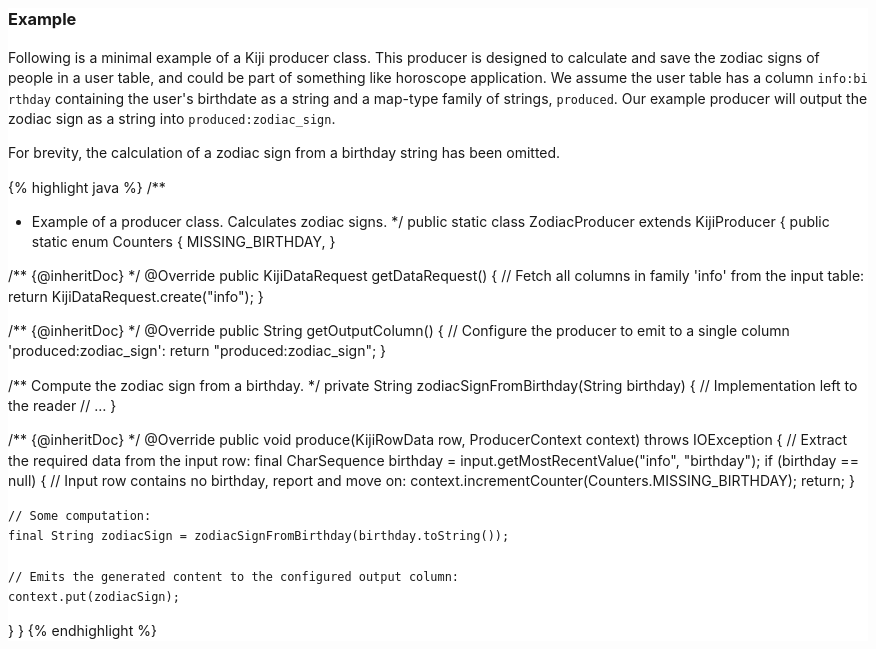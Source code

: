 ### Example

Following is a minimal example of a Kiji producer class. This producer is designed to calculate and save the zodiac signs of people in a user table, and could be part of something like horoscope application. We assume the user table has a column `info:birthday` containing the user's birthdate as a string and a map-type family of strings, `produced`. Our example producer will output the zodiac sign as a string into `produced:zodiac_sign`.

For brevity, the calculation of a zodiac sign from a birthday string has been omitted.

{% highlight java %}
/**
 * Example of a producer class. Calculates zodiac signs.
 */
public static class ZodiacProducer extends KijiProducer {
  public static enum Counters {
    MISSING_BIRTHDAY,
  }

  /** {@inheritDoc} */
  @Override
  public KijiDataRequest getDataRequest() {
    // Fetch all columns in family 'info' from the input table:
    return KijiDataRequest.create("info");
  }

  /** {@inheritDoc} */
  @Override
  public String getOutputColumn() {
    // Configure the producer to emit to a single column 'produced:zodiac_sign':
    return "produced:zodiac_sign";
  }

  /** Compute the zodiac sign from a birthday. */
  private String zodiacSignFromBirthday(String birthday) {
    // Implementation left to the reader
    // …
  }

  /** {@inheritDoc} */
  @Override
  public void produce(KijiRowData row, ProducerContext context) throws IOException {
    // Extract the required data from the input row:
    final CharSequence birthday = input.getMostRecentValue("info", "birthday");
    if (birthday == null) {
      // Input row contains no birthday, report and move on:
      context.incrementCounter(Counters.MISSING_BIRTHDAY);
      return;
    }

    // Some computation:
    final String zodiacSign = zodiacSignFromBirthday(birthday.toString());

    // Emits the generated content to the configured output column:
    context.put(zodiacSign);
  }
}
{% endhighlight %}
